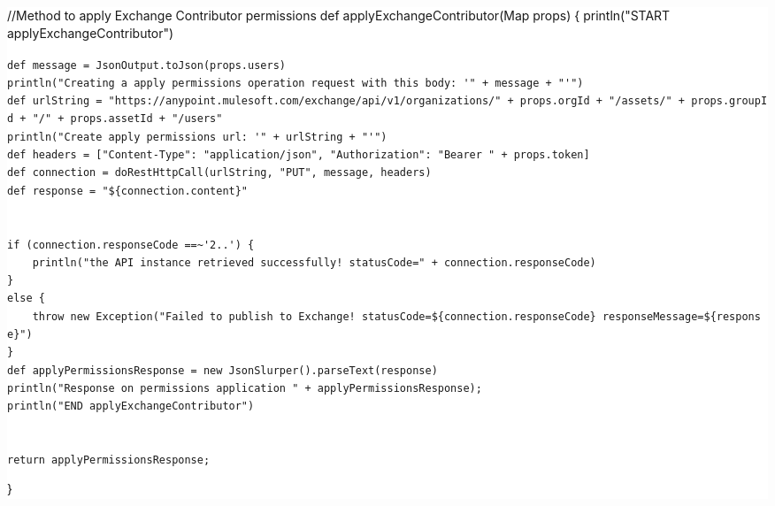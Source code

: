 

//Method to apply Exchange Contributor permissions
def applyExchangeContributor(Map props) {​​​​​​​
    println("START applyExchangeContributor")


    def message = JsonOutput.toJson(props.users)
    println("Creating a apply permissions operation request with this body: '" + message + "'")
    def urlString = "https://anypoint.mulesoft.com/exchange/api/v1/organizations/" + props.orgId + "/assets/" + props.groupId + "/" + props.assetId + "/users"
    println("Create apply permissions url: '" + urlString + "'")
    def headers = ["Content-Type": "application/json", "Authorization": "Bearer " + props.token]
    def connection = doRestHttpCall(urlString, "PUT", message, headers)
    def response = "${​​​​​​​connection.content}​​​​​​​"


    if (connection.responseCode ==~'2..') {​​​​​​​
        println("the API instance retrieved successfully! statusCode=" + connection.responseCode)
    }​​​​​​​
    else {​​​​​​​
        throw new Exception("Failed to publish to Exchange! statusCode=${​​​​​​​connection.responseCode}​​​​​​​ responseMessage=${​​​​​​​response}​​​​​​​")
    }​​​​​​​
    def applyPermissionsResponse = new JsonSlurper().parseText(response)
    println("Response on permissions application " + applyPermissionsResponse);
    println("END applyExchangeContributor")


    return applyPermissionsResponse;
}​​​​​​​









